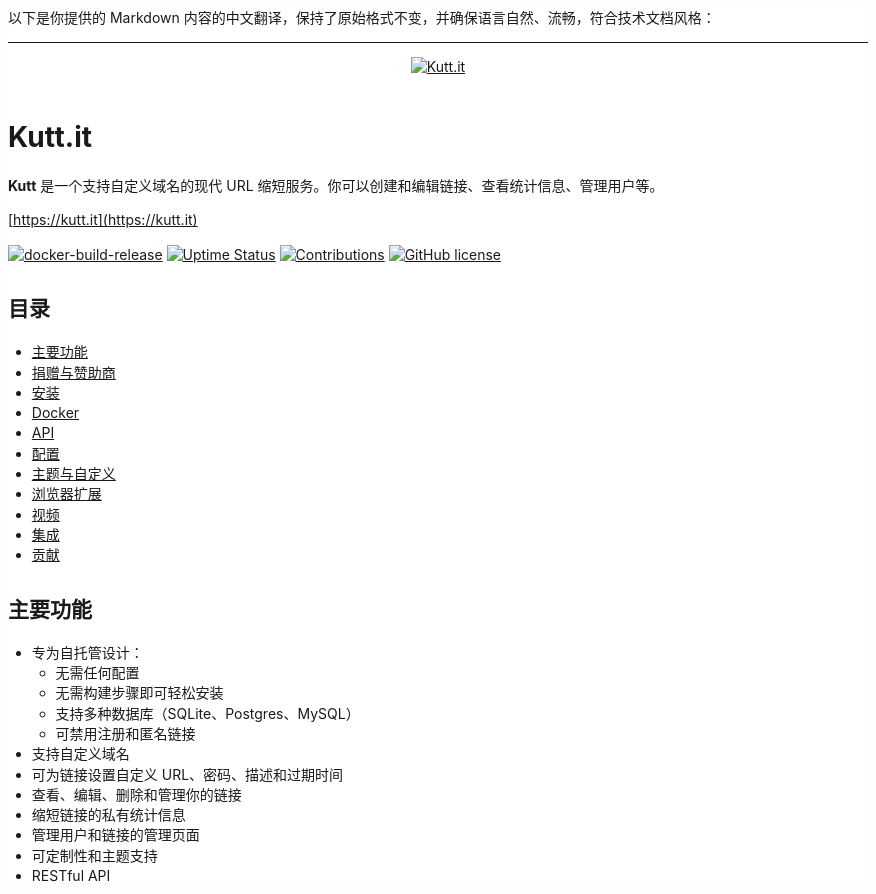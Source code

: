 以下是你提供的 Markdown 内容的中文翻译，保持了原始格式不变，并确保语言自然、流畅，符合技术文档风格：

---

<p align="center"><a href="https://kutt.it" title="kutt.it"><img src="https://edas-hz.oss-cn-hangzhou.aliyuncs.com/edas-apps/charts-store/kutt/image/logo-github.png" alt="Kutt.it"></a></p>

# Kutt.it

**Kutt** 是一个支持自定义域名的现代 URL 缩短服务。你可以创建和编辑链接、查看统计信息、管理用户等。

[https://kutt.it](https://kutt.it)

[![docker-build-release](https://edas-hz.oss-cn-hangzhou.aliyuncs.com/edas-apps/charts-store/kutt/image/badge.svg)](https://github.com/thedevs-network/kutt/actions/workflows/docker-build-release.yaml)
[![Uptime Status](https://edas-hz.oss-cn-hangzhou.aliyuncs.com/edas-apps/charts-store/kutt/image/1ogaa.svg)](https://status.kutt.it)
[![Contributions](https://edas-hz.oss-cn-hangzhou.aliyuncs.com/edas-apps/charts-store/kutt/image/contributions-welcome-brightgreen.svg)](https://github.com/thedevs-network/kutt/#contributing)
[![GitHub license](https://edas-hz.oss-cn-hangzhou.aliyuncs.com/edas-apps/charts-store/kutt/image/kutt.svg)](https://github.com/thedevs-network/kutt/blob/develop/LICENSE)

## 目录

- [主要功能](#主要功能)
- [捐赠与赞助商](#捐赠与赞助商)
- [安装](#安装)
- [Docker](#docker)
- [API](#api)
- [配置](#配置)
- [主题与自定义](#主题与自定义)
- [浏览器扩展](#浏览器扩展)
- [视频](#视频)
- [集成](#集成)
- [贡献](#贡献)

## 主要功能

- 专为自托管设计：
  - 无需任何配置
  - 无需构建步骤即可轻松安装
  - 支持多种数据库（SQLite、Postgres、MySQL）
  - 可禁用注册和匿名链接
- 支持自定义域名
- 可为链接设置自定义 URL、密码、描述和过期时间
- 查看、编辑、删除和管理你的链接
- 缩短链接的私有统计信息
- 管理用户和链接的管理页面
- 可定制性和主题支持
- RESTful API
